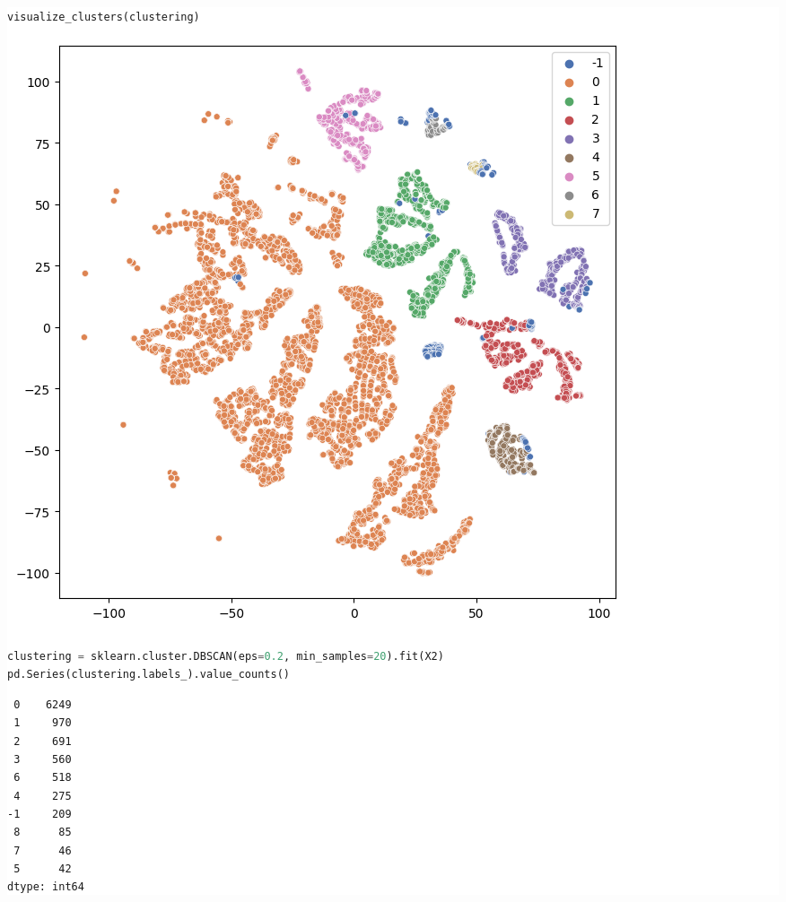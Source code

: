 


```python
visualize_clusters(clustering)
```


    
![png](output_133_0.png)
    



```python
clustering = sklearn.cluster.DBSCAN(eps=0.2, min_samples=20).fit(X2)
pd.Series(clustering.labels_).value_counts()
```




     0    6249
     1     970
     2     691
     3     560
     6     518
     4     275
    -1     209
     8      85
     7      46
     5      42
    dtype: int64

